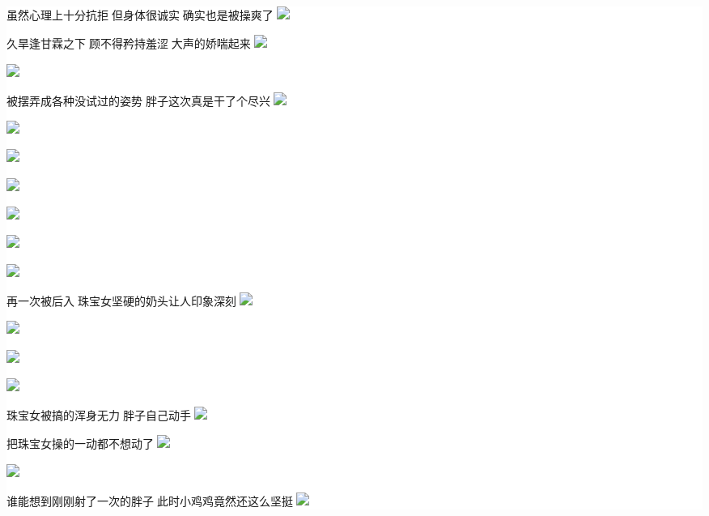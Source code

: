 虽然心理上十分抗拒
但身体很诚实
确实也是被操爽了
![](https://xh.vyh64.net/tupian/forum/202411/17/071542ezm3m73stt1cqbzy.gif)

久旱逢甘霖之下
顾不得矜持羞涩
大声的娇喘起来
![](https://xh.vyh64.net/tupian/forum/202411/17/071544z3b0llq3kcp0l5dc.gif)

![](https://xh.vyh64.net/tupian/forum/202411/17/071547epygil69vfa2v9oe.gif)

被摆弄成各种没试过的姿势
胖子这次真是干了个尽兴
![](https://xh.vyh64.net/tupian/forum/202411/17/071551oa4eahpblklul1hg.gif)

![](https://xh.vyh64.net/tupian/forum/202411/17/071553otq90202ei9eonop.gif)

![](https://xh.vyh64.net/tupian/forum/202411/17/071556rdn3r3jjplnrmk8i.gif)

![](https://xh.vyh64.net/tupian/forum/202411/17/071559rdu0073cwuvwwe72.gif)

![](https://xh.vyh64.net/tupian/forum/202411/17/071601ncuntt38f7tokhf0.gif)

![](https://xh.vyh64.net/tupian/forum/202411/17/071605qsa1msgstsw81msb.gif)

![](https://xh.vyh64.net/tupian/forum/202411/17/071608vj4n35e54mehpe77.gif)

再一次被后入
珠宝女坚硬的奶头让人印象深刻
![](https://xh.vyh64.net/tupian/forum/202411/17/071611mas9suin8x9oqs98.gif)

![](https://xh.vyh64.net/tupian/forum/202411/17/071613h722eug5z52xxba5.gif)

![](https://xh.vyh64.net/tupian/forum/202411/17/071615mf77f85m9ff9p5mn.gif)

![](https://xh.vyh64.net/tupian/forum/202411/17/071620obcpzbbnt6ozbbng.gif)

珠宝女被搞的浑身无力
胖子自己动手
![](https://xh.vyh64.net/tupian/forum/202411/17/071622m13k0n3atzc8k0sk.gif)

把珠宝女操的一动都不想动了
![](https://xh.vyh64.net/tupian/forum/202411/17/071625x9mevcetm16gmb9u.gif)

![](https://xh.vyh64.net/tupian/forum/202411/17/071628x29p22e622m77dtb.gif)

谁能想到刚刚射了一次的胖子
此时小鸡鸡竟然还这么坚挺
![](https://xh.vyh64.net/tupian/forum/202411/17/071631ys89w58b3sf59598.gif)
